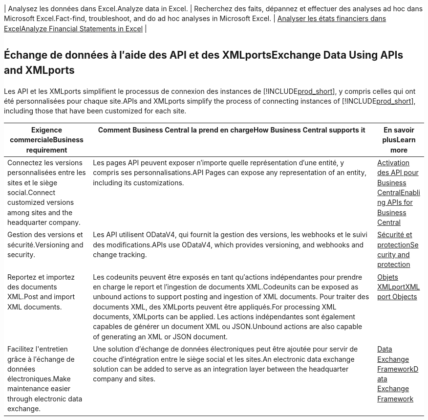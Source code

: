 | <span data-ttu-id="af0f0-168">Analysez les données dans Excel.</span><span class="sxs-lookup"><span data-stu-id="af0f0-168">Analyze data in Excel.</span></span> | <span data-ttu-id="af0f0-169">Recherchez des faits, dépannez et effectuer des analyses ad hoc dans Microsoft Excel.</span><span class="sxs-lookup"><span data-stu-id="af0f0-169">Fact-find, troubleshoot, and do ad hoc analyses in Microsoft Excel.</span></span> | [<span data-ttu-id="af0f0-170">Analyser les états financiers dans Excel</span><span class="sxs-lookup"><span data-stu-id="af0f0-170">Analyze Financial Statements in Excel</span></span>](finance-analyze-excel.md) |


## <a name="exchange-data-using-apis-and-xmlports"></a><span data-ttu-id="af0f0-171">Échange de données à l′aide des API et des XMLports</span><span class="sxs-lookup"><span data-stu-id="af0f0-171">Exchange Data Using APIs and XMLports</span></span>

<span data-ttu-id="af0f0-172">Les API et les XMLports simplifient le processus de connexion des instances de [!INCLUDE[prod_short](includes/prod_short.md)], y compris celles qui ont été personnalisées pour chaque site.</span><span class="sxs-lookup"><span data-stu-id="af0f0-172">APIs and XMLports simplify the process of connecting instances of [!INCLUDE[prod_short](includes/prod_short.md)], including those that have been customized for each site.</span></span>

| <span data-ttu-id="af0f0-173">**Exigence commerciale**</span><span class="sxs-lookup"><span data-stu-id="af0f0-173">**Business requirement**</span></span> | <span data-ttu-id="af0f0-174">**Comment Business Central la prend en charge**</span><span class="sxs-lookup"><span data-stu-id="af0f0-174">**How Business Central supports it**</span></span> | <span data-ttu-id="af0f0-175">**En savoir plus**</span><span class="sxs-lookup"><span data-stu-id="af0f0-175">**Learn more**</span></span> |
|-------------------------|-------------------------|-------------------------|
| <span data-ttu-id="af0f0-176">Connectez les versions personnalisées entre les sites et le siège social.</span><span class="sxs-lookup"><span data-stu-id="af0f0-176">Connect customized versions among sites and the headquarter company.</span></span> | <span data-ttu-id="af0f0-177">Les pages API peuvent exposer n′importe quelle représentation d′une entité, y compris ses personnalisations.</span><span class="sxs-lookup"><span data-stu-id="af0f0-177">API Pages can expose any representation of an entity, including its customizations.</span></span> | [<span data-ttu-id="af0f0-178">Activation des API pour Business Central</span><span class="sxs-lookup"><span data-stu-id="af0f0-178">Enabling APIs for Business Central</span></span>](/dynamics-nav/enabling-apis-for-dynamics-nav) |
| <span data-ttu-id="af0f0-179">Gestion des versions et sécurité.</span><span class="sxs-lookup"><span data-stu-id="af0f0-179">Versioning and security.</span></span> | <span data-ttu-id="af0f0-180">Les API utilisent ODataV4, qui fournit la gestion des versions, les webhooks et le suivi des modifications.</span><span class="sxs-lookup"><span data-stu-id="af0f0-180">APIs use ODataV4, which provides versioning, and webhooks and change tracking.</span></span> | [<span data-ttu-id="af0f0-181">Sécurité et protection</span><span class="sxs-lookup"><span data-stu-id="af0f0-181">Security and protection</span></span>](https://docs.microsoft.com/dynamics365/business-central/dev-itpro/security/security-and-protection) |
| <span data-ttu-id="af0f0-182">Reportez et importez des documents XML.</span><span class="sxs-lookup"><span data-stu-id="af0f0-182">Post and import XML documents.</span></span> | <span data-ttu-id="af0f0-183">Les codeunits peuvent être exposés en tant qu′actions indépendantes pour prendre en charge le report et l′ingestion de documents XML.</span><span class="sxs-lookup"><span data-stu-id="af0f0-183">Codeunits can be exposed as unbound actions to support posting and ingestion of XML documents.</span></span> <span data-ttu-id="af0f0-184">Pour traiter des documents XML, des XMLports peuvent être appliqués.</span><span class="sxs-lookup"><span data-stu-id="af0f0-184">For processing XML documents, XMLports can be applied.</span></span> <span data-ttu-id="af0f0-185">Les actions indépendantes sont également capables de générer un document XML ou JSON.</span><span class="sxs-lookup"><span data-stu-id="af0f0-185">Unbound actions are also capable of generating an XML or JSON document.</span></span> | [<span data-ttu-id="af0f0-186">Objets XMLport</span><span class="sxs-lookup"><span data-stu-id="af0f0-186">XMLport Objects</span></span>](https://docs.microsoft.com/dynamics365/business-central/dev-itpro/developer/devenv-xmlport-object) |
| <span data-ttu-id="af0f0-187">Facilitez l'entretien grâce à l′échange de données électroniques.</span><span class="sxs-lookup"><span data-stu-id="af0f0-187">Make maintenance easier through electronic data exchange.</span></span> | <span data-ttu-id="af0f0-188">Une solution d′échange de données électroniques peut être ajoutée pour servir de couche d′intégration entre le siège social et les sites.</span><span class="sxs-lookup"><span data-stu-id="af0f0-188">An electronic data exchange solution can be added to serve as an integration layer between the headquarter company and sites.</span></span> | [<span data-ttu-id="af0f0-189">Data Exchange Framework</span><span class="sxs-lookup"><span data-stu-id="af0f0-189">Data Exchange Framework</span></span>](across-about-the-data-exchange-framework.md) |